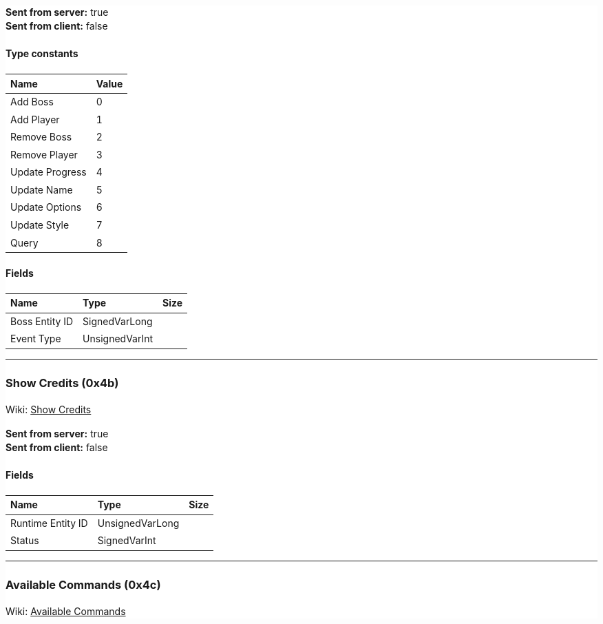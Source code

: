 **Sent from server:** true  
**Sent from client:** false



#### Type constants

| Name | Value |
|:-----|:-----|
|Add Boss | 0 |
|Add Player | 1 |
|Remove Boss | 2 |
|Remove Player | 3 |
|Update Progress | 4 |
|Update Name | 5 |
|Update Options | 6 |
|Update Style | 7 |
|Query | 8 |


#### Fields

| Name | Type | Size |
|:-----|:-----|:-----|
|Boss Entity ID | SignedVarLong |  |
|Event Type | UnsignedVarInt |  |
-----------------------------------------------------------------------
### Show Credits (0x4b)
Wiki: [Show Credits](https://github.com/NiclasOlofsson/MiNET/wiki//Protocol-ShowCredits)

**Sent from server:** true  
**Sent from client:** false




#### Fields

| Name | Type | Size |
|:-----|:-----|:-----|
|Runtime Entity ID | UnsignedVarLong |  |
|Status | SignedVarInt |  |
-----------------------------------------------------------------------
### Available Commands (0x4c)
Wiki: [Available Commands](https://github.com/NiclasOlofsson/MiNET/wiki//Protocol-AvailableCommands)
